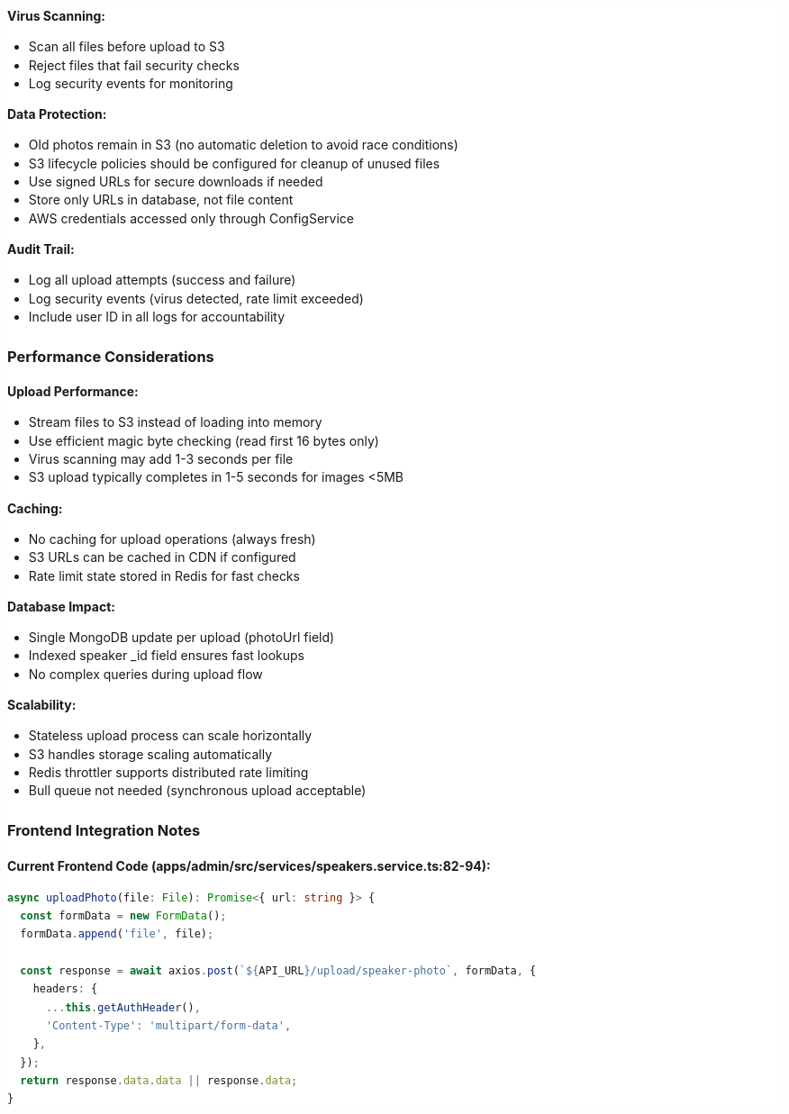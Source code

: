 **Virus Scanning:**
- Scan all files before upload to S3
- Reject files that fail security checks
- Log security events for monitoring

**Data Protection:**
- Old photos remain in S3 (no automatic deletion to avoid race conditions)
- S3 lifecycle policies should be configured for cleanup of unused files
- Use signed URLs for secure downloads if needed
- Store only URLs in database, not file content
- AWS credentials accessed only through ConfigService

**Audit Trail:**
- Log all upload attempts (success and failure)
- Log security events (virus detected, rate limit exceeded)
- Include user ID in all logs for accountability

### Performance Considerations

**Upload Performance:**
- Stream files to S3 instead of loading into memory
- Use efficient magic byte checking (read first 16 bytes only)
- Virus scanning may add 1-3 seconds per file
- S3 upload typically completes in 1-5 seconds for images <5MB

**Caching:**
- No caching for upload operations (always fresh)
- S3 URLs can be cached in CDN if configured
- Rate limit state stored in Redis for fast checks

**Database Impact:**
- Single MongoDB update per upload (photoUrl field)
- Indexed speaker _id field ensures fast lookups
- No complex queries during upload flow

**Scalability:**
- Stateless upload process can scale horizontally
- S3 handles storage scaling automatically
- Redis throttler supports distributed rate limiting
- Bull queue not needed (synchronous upload acceptable)

### Frontend Integration Notes

**Current Frontend Code (apps/admin/src/services/speakers.service.ts:82-94):**
```typescript
async uploadPhoto(file: File): Promise<{ url: string }> {
  const formData = new FormData();
  formData.append('file', file);

  const response = await axios.post(`${API_URL}/upload/speaker-photo`, formData, {
    headers: {
      ...this.getAuthHeader(),
      'Content-Type': 'multipart/form-data',
    },
  });
  return response.data.data || response.data;
}
```

